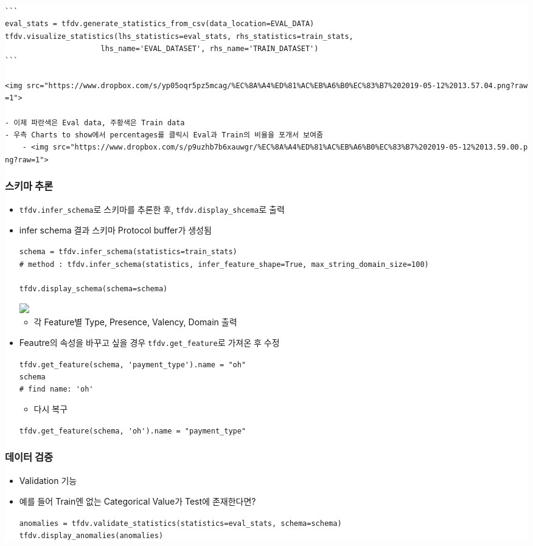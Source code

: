 	```
	eval_stats = tfdv.generate_statistics_from_csv(data_location=EVAL_DATA)
	tfdv.visualize_statistics(lhs_statistics=eval_stats, rhs_statistics=train_stats,
                          lhs_name='EVAL_DATASET', rhs_name='TRAIN_DATASET')
	```	
	
	<img src="https://www.dropbox.com/s/yp05oqr5pz5mcag/%EC%8A%A4%ED%81%AC%EB%A6%B0%EC%83%B7%202019-05-12%2013.57.04.png?raw=1">
	
	- 이제 파란색은 Eval data, 주황색은 Train data
	- 우측 Charts to show에서 percentages를 클릭시 Eval과 Train의 비율을 포개서 보여줌
		- <img src="https://www.dropbox.com/s/p9uzhb7b6xauwgr/%EC%8A%A4%ED%81%AC%EB%A6%B0%EC%83%B7%202019-05-12%2013.59.00.png?raw=1">


### 스키마 추론
- `tfdv.infer_schema`로 스키마를 추론한 후, `tfdv.display_shcema`로 출력
- infer schema 결과 스키마 Protocol buffer가 생성됨

	```
	schema = tfdv.infer_schema(statistics=train_stats)
	# method : tfdv.infer_schema(statistics, infer_feature_shape=True, max_string_domain_size=100)
	
	tfdv.display_schema(schema=schema)
	```	
	
	<img src="https://www.dropbox.com/s/pukezj5i0v7tp3g/%EC%8A%A4%ED%81%AC%EB%A6%B0%EC%83%B7%202019-05-12%2014.02.39.png?raw=1">
	
	- 각 Feature별 Type, Presence, Valency, Domain 출력 
- Feautre의 속성을 바꾸고 싶을 경우 `tfdv.get_feature`로 가져온 후 수정

	```
	tfdv.get_feature(schema, 'payment_type').name = "oh"
	schema 
	# find name: 'oh'
	```
	
	- 다시 복구

	```
	tfdv.get_feature(schema, 'oh').name = "payment_type"
	```
	

### 데이터 검증
- Validation 기능
- 예를 들어 Train엔 없는 Categorical Value가 Test에 존재한다면? 

	```
	anomalies = tfdv.validate_statistics(statistics=eval_stats, schema=schema)
	tfdv.display_anomalies(anomalies)
	```
	